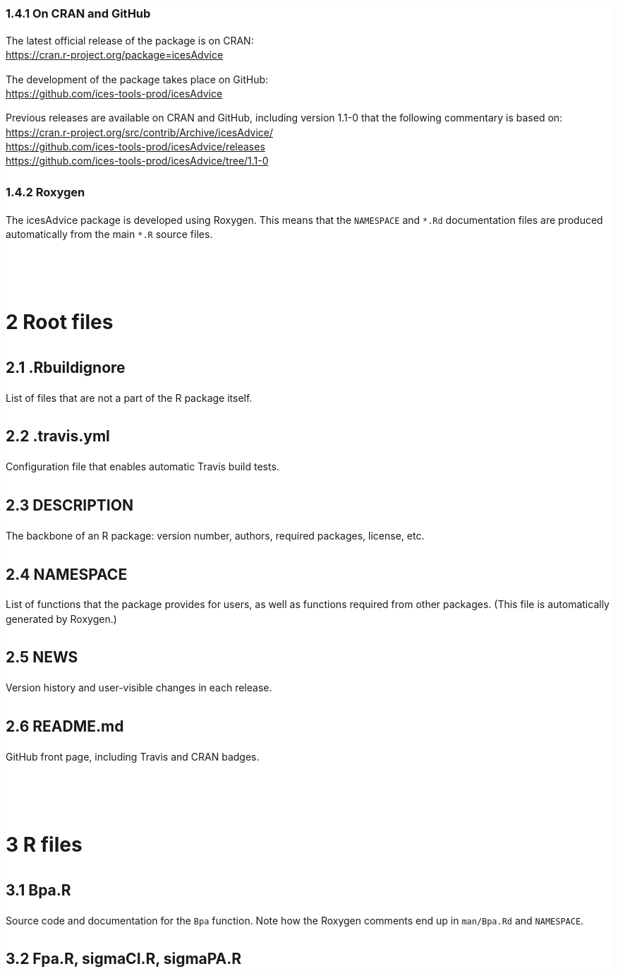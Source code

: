 <div id="on-cran-and-github" class="section level3">
<h3><span class="header-section-number">1.4.1</span> On CRAN and GitHub</h3>
<p>The latest official release of the package is on CRAN:<br />
<a href="https://cran.r-project.org/package=icesAdvice" class="uri">https://cran.r-project.org/package=icesAdvice</a></p>
<p>The development of the package takes place on GitHub:<br />
<a href="https://github.com/ices-tools-prod/icesAdvice" class="uri">https://github.com/ices-tools-prod/icesAdvice</a></p>
<p>Previous releases are available on CRAN and GitHub, including version 1.1-0 that the following commentary is based on:<br />
<a href="https://cran.r-project.org/src/contrib/Archive/icesAdvice/" class="uri">https://cran.r-project.org/src/contrib/Archive/icesAdvice/</a><br />
<a href="https://github.com/ices-tools-prod/icesAdvice/releases" class="uri">https://github.com/ices-tools-prod/icesAdvice/releases</a><br />
<a href="https://github.com/ices-tools-prod/icesAdvice/tree/1.1-0" class="uri">https://github.com/ices-tools-prod/icesAdvice/tree/1.1-0</a></p>
</div>
<div id="roxygen" class="section level3">
<h3><span class="header-section-number">1.4.2</span> Roxygen</h3>
<p>The icesAdvice package is developed using Roxygen. This means that the <code>NAMESPACE</code> and <code>*.Rd</code> documentation files are produced automatically from the main <code>*.R</code> source files.</p>
<p><br><br></p>
</div>
</div>
</div>
<div id="root-files" class="section level1">
<h1><span class="header-section-number">2</span> Root files</h1>
<div id="rbuildignore" class="section level2">
<h2><span class="header-section-number">2.1</span> .Rbuildignore</h2>
<p>List of files that are not a part of the R package itself.</p>
</div>
<div id="travis.yml" class="section level2">
<h2><span class="header-section-number">2.2</span> .travis.yml</h2>
<p>Configuration file that enables automatic Travis build tests.</p>
</div>
<div id="description" class="section level2">
<h2><span class="header-section-number">2.3</span> DESCRIPTION</h2>
<p>The backbone of an R package: version number, authors, required packages, license, etc.</p>
</div>
<div id="namespace" class="section level2">
<h2><span class="header-section-number">2.4</span> NAMESPACE</h2>
<p>List of functions that the package provides for users, as well as functions required from other packages. (This file is automatically generated by Roxygen.)</p>
</div>
<div id="news" class="section level2">
<h2><span class="header-section-number">2.5</span> NEWS</h2>
<p>Version history and user-visible changes in each release.</p>
</div>
<div id="readme.md" class="section level2">
<h2><span class="header-section-number">2.6</span> README.md</h2>
<p>GitHub front page, including Travis and CRAN badges.</p>
<p><br><br></p>
</div>
</div>
<div id="r-files" class="section level1">
<h1><span class="header-section-number">3</span> R files</h1>
<div id="bpa.r" class="section level2">
<h2><span class="header-section-number">3.1</span> Bpa.R</h2>
<p>Source code and documentation for the <code>Bpa</code> function. Note how the Roxygen comments end up in <code>man/Bpa.Rd</code> and <code>NAMESPACE</code>.</p>
</div>
<div id="fpa.r-sigmaci.r-sigmapa.r" class="section level2">
<h2><span class="header-section-number">3.2</span> Fpa.R, sigmaCI.R, sigmaPA.R</h2>